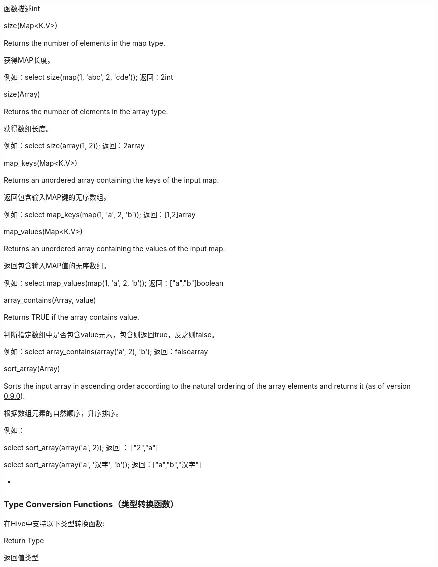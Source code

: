 函数描述int

size(Map<K.V>)

Returns the number of elements in the map type.

获得MAP长度。

例如：select size(map(1, 'abc', 2, 'cde')); 返回：2int

size(Array<T>)

Returns the number of elements in the array type.

获得数组长度。

例如：select size(array(1, 2)); 返回：2array<K>

map_keys(Map<K.V>)

Returns an unordered array containing the keys of the input map.

返回包含输入MAP键的无序数组。

例如：select map_keys(map(1, 'a', 2, 'b')); 返回：[1,2]array<V>

map_values(Map<K.V>)

Returns an unordered array containing the values of the input map.

返回包含输入MAP值的无序数组。

例如：select map_values(map(1, 'a', 2, 'b')); 返回：["a","b"]boolean

array_contains(Array<T>, value)

Returns TRUE if the array contains value.

判断指定数组中是否包含value元素，包含则返回true，反之则false。

例如：select array_contains(array('a', 2), 'b'); 返回：falsearray<t>

sort_array(Array<T>)

Sorts the input array in ascending order according to the natural ordering of the array elements and returns it (as of version [0.9.0](https://issues.apache.org/jira/browse/HIVE-2279)).

根据数组元素的自然顺序，升序排序。

例如：

select sort_array(array('a', 2)); 返回 ： ["2","a"]

select sort_array(array('a', '汉字', 'b')); 返回：["a","b","汉字"]

* 
### Type Conversion Functions（类型转换函数）

在Hive中支持以下类型转换函数:

Return Type

返回值类型
